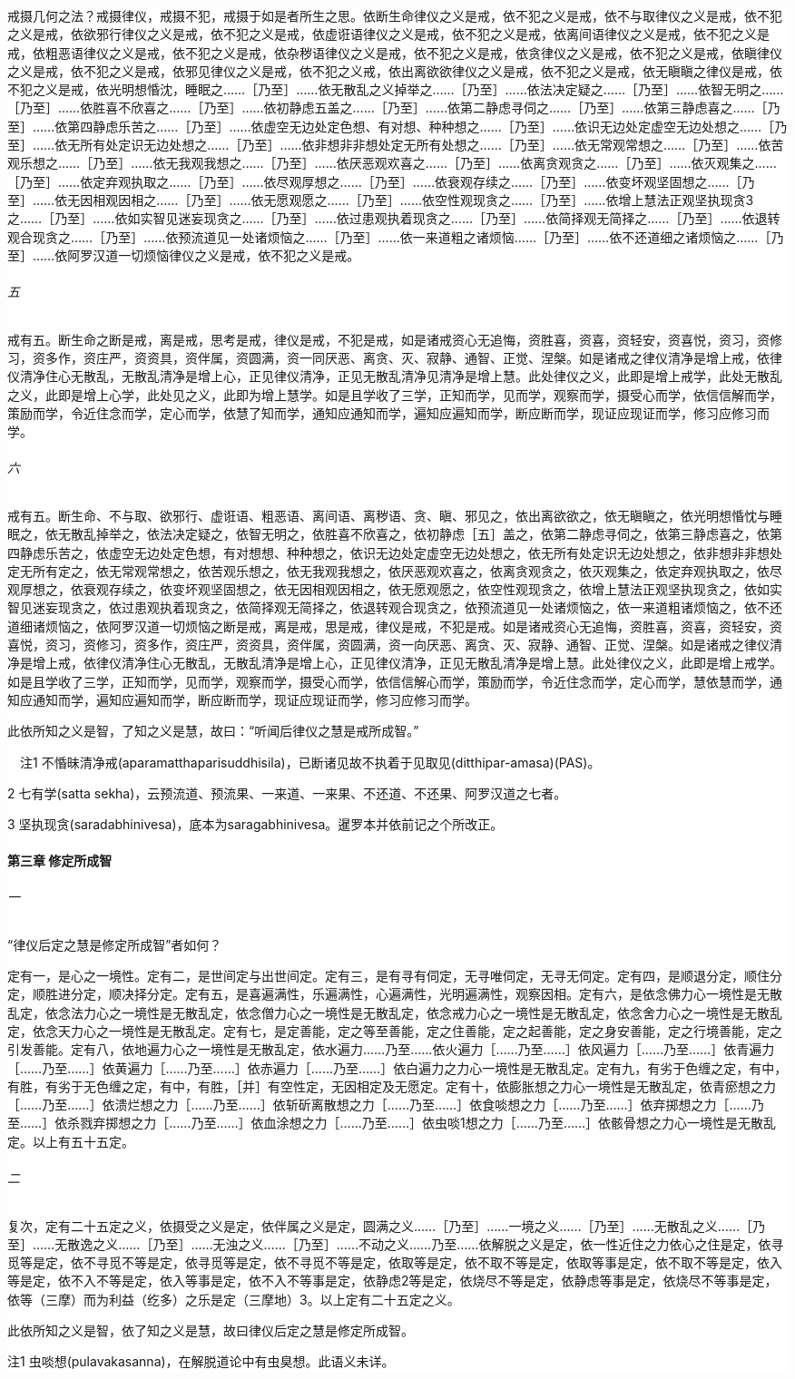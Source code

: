 戒摄几何之法？戒摄律仪，戒摄不犯，戒摄于如是者所生之思。依断生命律仪之义是戒，依不犯之义是戒，依不与取律仪之义是戒，依不犯之义是戒，依欲邪行律仪之义是戒，依不犯之义是戒，依虚诳语律仪之义是戒，依不犯之义是戒，依离间语律仪之义是戒，依不犯之义是戒，依粗恶语律仪之义是戒，依不犯之义是戒，依杂秽语律仪之义是戒，依不犯之义是戒，依贪律仪之义是戒，依不犯之义是戒，依瞋律仪之义是戒，依不犯之义是戒，依邪见律仪之义是戒，依不犯之义戒，依出离欲欲律仪之义是戒，依不犯之义是戒，依无瞋瞋之律仪是戒，依不犯之义是戒，依光明想惛沈，睡眠之……［乃至］……依无散乱之义掉举之……［乃至］……依法决定疑之……［乃至］……依智无明之……［乃至］……依胜喜不欣喜之……［乃至］……依初静虑五盖之……［乃至］……依第二静虑寻伺之……［乃至］……依第三静虑喜之……［乃至］……依第四静虑乐苦之……［乃至］……依虚空无边处定色想、有对想、种种想之……［乃至］……依识无边处定虚空无边处想之……［乃至］……依无所有处定识无边处想之……［乃至］……依非想非非想处定无所有处想之……［乃至］……依无常观常想之……［乃至］……依苦观乐想之……［乃至］……依无我观我想之……［乃至］……依厌恶观欢喜之……［乃至］……依离贪观贪之……［乃至］……依灭观集之……［乃至］……依定弃观执取之……［乃至］……依尽观厚想之……［乃至］……依衰观存续之……［乃至］……依变坏观坚固想之……［乃至］……依无因相观因相之……［乃至］……依无愿观愿之……［乃至］……依空性观现贪之……［乃至］……依增上慧法正观坚执现贪3之……［乃至］……依如实智见迷妄现贪之……［乃至］……依过患观执着现贪之……［乃至］……依简择观无简择之……［乃至］……依退转观合现贪之……［乃至］……依预流道见一处诸烦恼之……［乃至］……依一来道粗之诸烦恼……［乃至］……依不还道细之诸烦恼之……［乃至］……依阿罗汉道一切烦恼律仪之义是戒，依不犯之义是戒。

###### 五

戒有五。断生命之断是戒，离是戒，思考是戒，律仪是戒，不犯是戒，如是诸戒资心无追悔，资胜喜，资喜，资轻安，资喜悦，资习，资修习，资多作，资庄严，资资具，资伴属，资圆满，资一同厌恶、离贪、灭、寂静、通智、正觉、涅槃。如是诸戒之律仪清净是增上戒，依律仪清净住心无散乱，无散乱清净是增上心，正见律仪清净，正见无散乱清净见清净是增上慧。此处律仪之义，此即是增上戒学，此处无散乱之义，此即是增上心学，此处见之义，此即为增上慧学。如是且学收了三学，正知而学，见而学，观察而学，摄受心而学，依信信解而学，策励而学，令近住念而学，定心而学，依慧了知而学，通知应通知而学，遍知应遍知而学，断应断而学，现证应现证而学，修习应修习而学。

###### 六

戒有五。断生命、不与取、欲邪行、虚诳语、粗恶语、离间语、离秽语、贪、瞋、邪见之，依出离欲欲之，依无瞋瞋之，依光明想惛忱与睡眠之，依无散乱掉举之，依法决定疑之，依智无明之，依胜喜不欣喜之，依初静虑［五］盖之，依第二静虑寻伺之，依第三静虑喜之，依第四静虑乐苦之，依虚空无边处定色想，有对想想、种种想之，依识无边处定虚空无边处想之，依无所有处定识无边处想之，依非想非非想处定无所有定之，依无常观常想之，依苦观乐想之，依无我观我想之，依厌恶观欢喜之，依离贪观贪之，依灭观集之，依定弃观执取之，依尽观厚想之，依衰观存续之，依变坏观坚固想之，依无因相观因相之，依无愿观愿之，依空性观现贪之，依增上慧法正观坚执现贪之，依如实智见迷妄现贪之，依过患观执着现贪之，依简择观无简择之，依退转观合现贪之，依预流道见一处诸烦恼之，依一来道粗诸烦恼之，依不还道细诸烦恼之，依阿罗汉道一切烦恼之断是戒，离是戒，思是戒，律仪是戒，不犯是戒。如是诸戒资心无追悔，资胜喜，资喜，资轻安，资喜悦，资习，资修习，资多作，资庄严，资资具，资伴属，资圆满，资一向厌恶、离贪、灭、寂静、通智、正觉、涅槃。如是诸戒之律仪清净是增上戒，依律仪清净住心无散乱，无散乱清净是增上心，正见律仪清净，正见无散乱清净是增上慧。此处律仪之义，此即是增上戒学。如是且学收了三学，正知而学，见而学，观察而学，摄受心而学，依信信解心而学，策励而学，令近住念而学，定心而学，慧依慧而学，通知应通知而学，遍知应遍知而学，断应断而学，现证应现证而学，修习应修习而学。

此依所知之义是智，了知之义是慧，故曰：“听闻后律仪之慧是戒所成智。”

　注1 不惛昧清净戒(aparamatthaparisuddhisila)，已断诸见故不执着于见取见(ditthipar-amasa)(PAS)。

2 七有学(satta sekha)，云预流道、预流果、一来道、一来果、不还道、不还果、阿罗汉道之七者。

3 坚执现贪(saradabhinivesa)，底本为saragabhinivesa。暹罗本并依前记之个所改正。

#### 第三章 修定所成智

###### 一

“律仪后定之慧是修定所成智”者如何？

定有一，是心之一境性。定有二，是世间定与出世间定。定有三，是有寻有伺定，无寻唯伺定，无寻无伺定。定有四，是顺退分定，顺住分定，顺胜进分定，顺决择分定。定有五，是喜遍满性，乐遍满性，心遍满性，光明遍满性，观察因相。定有六，是依念佛力心一境性是无散乱定，依念法力心之一境性是无散乱定，依念僧力心之一境性是无散乱定，依念戒力心之一境性是无散乱定，依念舍力心之一境性是无散乱定，依念天力心之一境性是无散乱定。定有七，是定善能，定之等至善能，定之住善能，定之起善能，定之身安善能，定之行境善能，定之引发善能。定有八，依地遍力心之一境性是无散乱定，依水遍力……乃至……依火遍力［……乃至……］依风遍力［……乃至……］依青遍力［……乃至……］依黄遍力［……乃至……］依赤遍力［……乃至……］依白遍力之力心一境性是无散乱定。定有九，有劣于色缠之定，有中，有胜，有劣于无色缠之定，有中，有胜，［并］有空性定，无因相定及无愿定。定有十，依膨胀想之力心一境性是无散乱定，依青瘀想之力［……乃至……］依溃烂想之力［……乃至……］依斩斫离散想之力［……乃至……］依食啖想之力［……乃至……］依弃掷想之力［……乃至……］依杀戮弃掷想之力［……乃至……］依血涂想之力［……乃至……］依虫啖1想之力［……乃至……］依骸骨想之力心一境性是无散乱定。以上有五十五定。

###### 二

复次，定有二十五定之义，依摄受之义是定，依伴属之义是定，圆满之义……［乃至］……一境之义……［乃至］……无散乱之义……［乃至］……无散逸之义……［乃至］……无浊之义……［乃至］……不动之义……乃至……依解脱之义是定，依一性近住之力依心之住是定，依寻觅等是定，依不寻觅不等是定，依寻觅等是定，依不寻觅不等是定，依取等是定，依不取不等是定，依取等事是定，依不取不等是定，依入等是定，依不入不等是定，依入等事是定，依不入不等事是定，依静虑2等是定，依烧尽不等是定，依静虑等事是定，依烧尽不等事是定，依等（三摩）而为利益（纥多）之乐是定（三摩地）3。以上定有二十五定之义。

此依所知之义是智，依了知之义是慧，故曰律仪后定之慧是修定所成智。

注1 虫啖想(pulavakasanna)，在解脱道论中有虫臭想。此语义未详。
